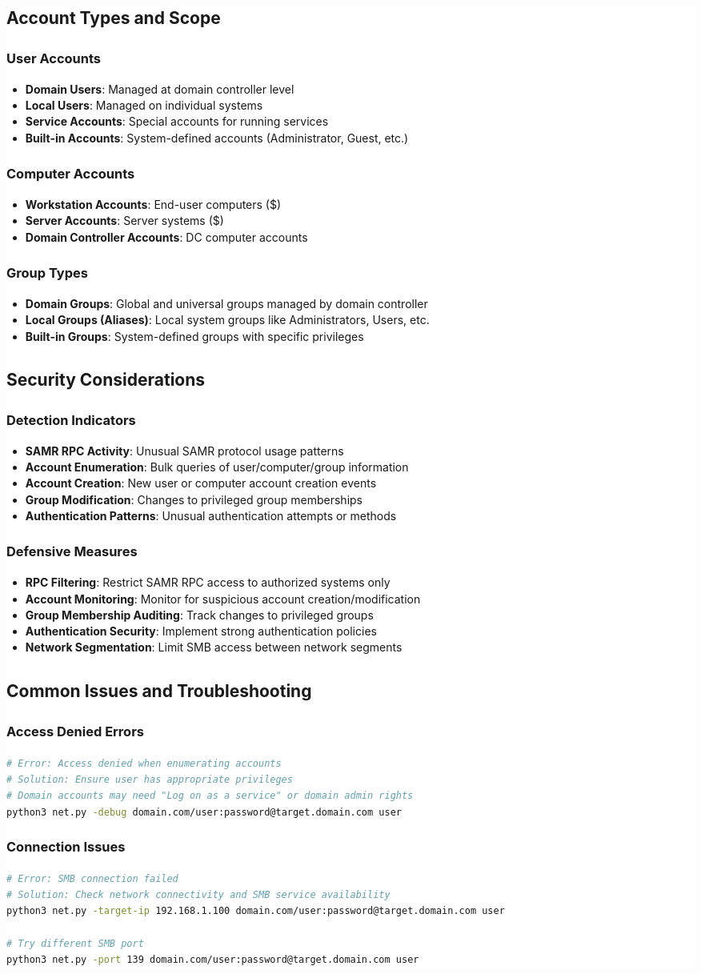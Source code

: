 ## Account Types and Scope

### User Accounts
- **Domain Users**: Managed at domain controller level
- **Local Users**: Managed on individual systems
- **Service Accounts**: Special accounts for running services
- **Built-in Accounts**: System-defined accounts (Administrator, Guest, etc.)

### Computer Accounts
- **Workstation Accounts**: End-user computers ($)
- **Server Accounts**: Server systems ($)
- **Domain Controller Accounts**: DC computer accounts

### Group Types
- **Domain Groups**: Global and universal groups managed by domain controller
- **Local Groups (Aliases)**: Local system groups like Administrators, Users, etc.
- **Built-in Groups**: System-defined groups with specific privileges

## Security Considerations

### Detection Indicators
- **SAMR RPC Activity**: Unusual SAMR protocol usage patterns
- **Account Enumeration**: Bulk queries of user/computer/group information
- **Account Creation**: New user or computer account creation events
- **Group Modification**: Changes to privileged group memberships
- **Authentication Patterns**: Unusual authentication attempts or methods

### Defensive Measures
- **RPC Filtering**: Restrict SAMR RPC access to authorized systems only
- **Account Monitoring**: Monitor for suspicious account creation/modification
- **Group Membership Auditing**: Track changes to privileged groups
- **Authentication Security**: Implement strong authentication policies
- **Network Segmentation**: Limit SMB access between network segments

## Common Issues and Troubleshooting

### Access Denied Errors
```bash
# Error: Access denied when enumerating accounts
# Solution: Ensure user has appropriate privileges
# Domain accounts may need "Log on as a service" or domain admin rights
python3 net.py -debug domain.com/user:password@target.domain.com user
```

### Connection Issues
```bash
# Error: SMB connection failed
# Solution: Check network connectivity and SMB service availability
python3 net.py -target-ip 192.168.1.100 domain.com/user:password@target.domain.com user

# Try different SMB port
python3 net.py -port 139 domain.com/user:password@target.domain.com user
```
